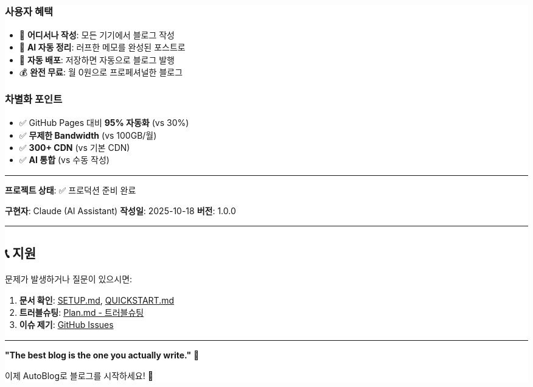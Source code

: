 ### 사용자 혜택
- 📱 **어디서나 작성**: 모든 기기에서 블로그 작성
- 🤖 **AI 자동 정리**: 러프한 메모를 완성된 포스트로
- 🚀 **자동 배포**: 저장하면 자동으로 블로그 발행
- 💰 **완전 무료**: 월 0원으로 프로페셔널한 블로그

### 차별화 포인트
- ✅ GitHub Pages 대비 **95% 자동화** (vs 30%)
- ✅ **무제한 Bandwidth** (vs 100GB/월)
- ✅ **300+ CDN** (vs 기본 CDN)
- ✅ **AI 통합** (vs 수동 작성)

---

**프로젝트 상태**: ✅ 프로덕션 준비 완료

**구현자**: Claude (AI Assistant)
**작성일**: 2025-10-18
**버전**: 1.0.0

---

## 📞 지원

문제가 발생하거나 질문이 있으시면:

1. **문서 확인**: [SETUP.md](SETUP.md), [QUICKSTART.md](QUICKSTART.md)
2. **트러블슈팅**: [Plan.md - 트러블슈팅](Plan.md#트러블슈팅)
3. **이슈 제기**: [GitHub Issues](https://github.com/1di0t/autoblog/issues)

---

**"The best blog is the one you actually write."** 💪

이제 AutoBlog로 블로그를 시작하세요! 🎉

